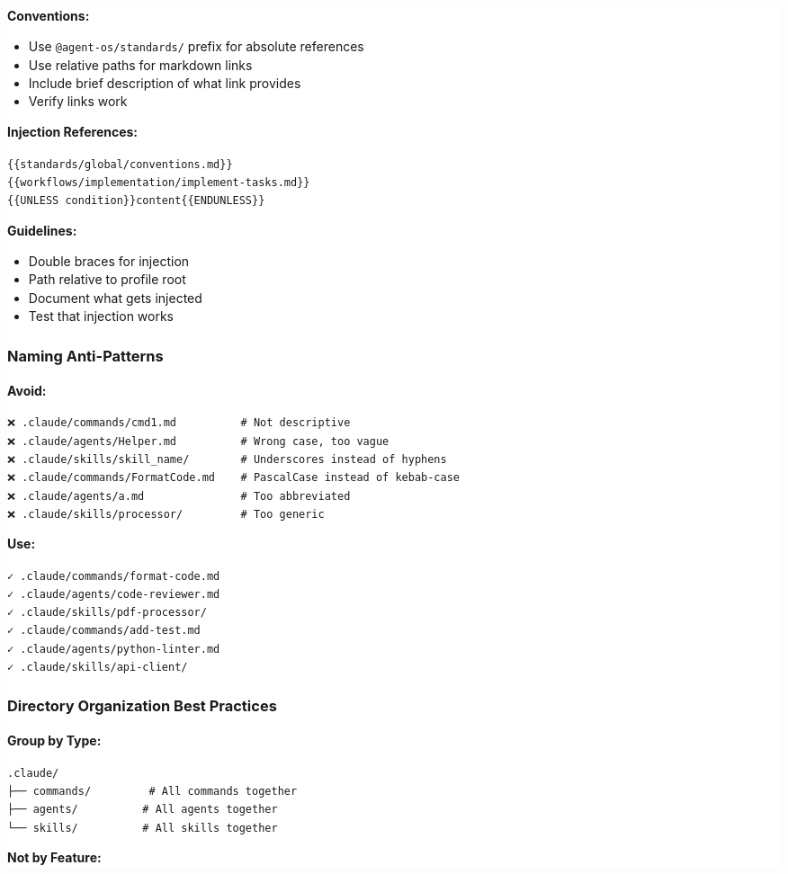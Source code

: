 **Conventions:**
- Use `@agent-os/standards/` prefix for absolute references
- Use relative paths for markdown links
- Include brief description of what link provides
- Verify links work

**Injection References:**

```markdown
{{standards/global/conventions.md}}
{{workflows/implementation/implement-tasks.md}}
{{UNLESS condition}}content{{ENDUNLESS}}
```

**Guidelines:**
- Double braces for injection
- Path relative to profile root
- Document what gets injected
- Test that injection works

### Naming Anti-Patterns

**Avoid:**

```
❌ .claude/commands/cmd1.md          # Not descriptive
❌ .claude/agents/Helper.md          # Wrong case, too vague
❌ .claude/skills/skill_name/        # Underscores instead of hyphens
❌ .claude/commands/FormatCode.md    # PascalCase instead of kebab-case
❌ .claude/agents/a.md               # Too abbreviated
❌ .claude/skills/processor/         # Too generic
```

**Use:**

```
✓ .claude/commands/format-code.md
✓ .claude/agents/code-reviewer.md
✓ .claude/skills/pdf-processor/
✓ .claude/commands/add-test.md
✓ .claude/agents/python-linter.md
✓ .claude/skills/api-client/
```

### Directory Organization Best Practices

**Group by Type:**

```
.claude/
├── commands/         # All commands together
├── agents/          # All agents together
└── skills/          # All skills together
```

**Not by Feature:**
